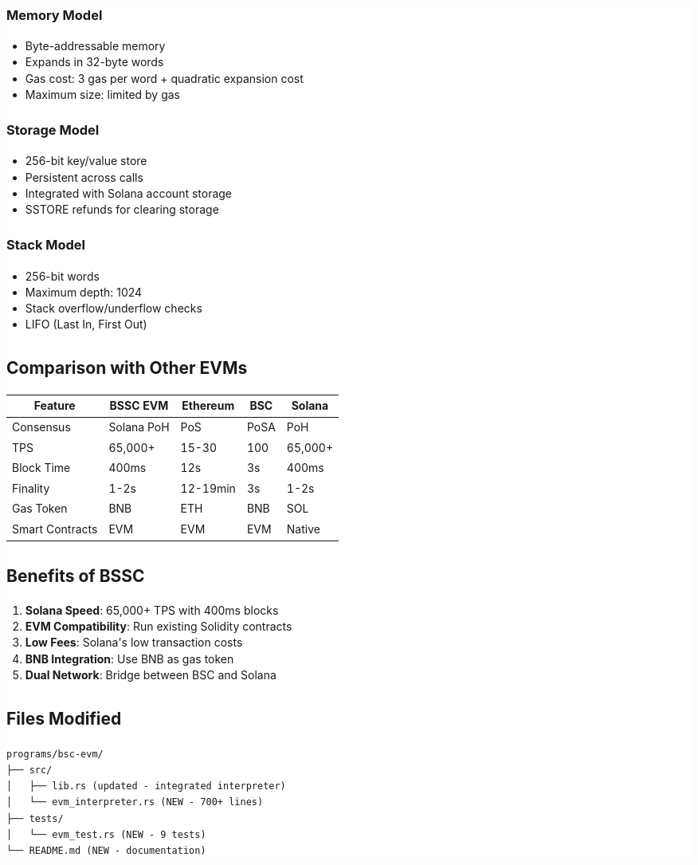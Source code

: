 ### Memory Model
- Byte-addressable memory
- Expands in 32-byte words
- Gas cost: 3 gas per word + quadratic expansion cost
- Maximum size: limited by gas

### Storage Model
- 256-bit key/value store
- Persistent across calls
- Integrated with Solana account storage
- SSTORE refunds for clearing storage

### Stack Model
- 256-bit words
- Maximum depth: 1024
- Stack overflow/underflow checks
- LIFO (Last In, First Out)

## Comparison with Other EVMs

| Feature | BSSC EVM | Ethereum | BSC | Solana |
|---------|----------|----------|-----|--------|
| Consensus | Solana PoH | PoS | PoSA | PoH |
| TPS | 65,000+ | 15-30 | 100 | 65,000+ |
| Block Time | 400ms | 12s | 3s | 400ms |
| Finality | 1-2s | 12-19min | 3s | 1-2s |
| Gas Token | BNB | ETH | BNB | SOL |
| Smart Contracts | EVM | EVM | EVM | Native |

## Benefits of BSSC

1. **Solana Speed**: 65,000+ TPS with 400ms blocks
2. **EVM Compatibility**: Run existing Solidity contracts
3. **Low Fees**: Solana's low transaction costs
4. **BNB Integration**: Use BNB as gas token
5. **Dual Network**: Bridge between BSC and Solana

## Files Modified

```
programs/bsc-evm/
├── src/
│   ├── lib.rs (updated - integrated interpreter)
│   └── evm_interpreter.rs (NEW - 700+ lines)
├── tests/
│   └── evm_test.rs (NEW - 9 tests)
└── README.md (NEW - documentation)
```
